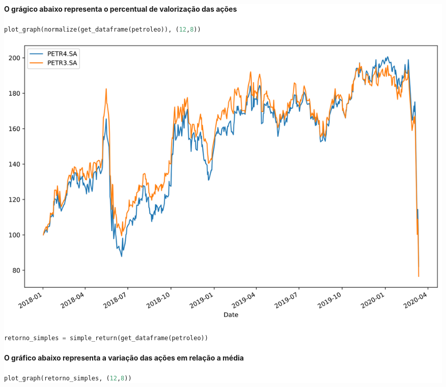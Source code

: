 
#### O grágico abaixo representa o percentual de valorização das ações


```python
plot_graph(normalize(get_dataframe(petroleo)), (12,8))
```


![svg](output_37_0.svg)



```python
retorno_simples = simple_return(get_dataframe(petroleo))
```

#### O gráfico abaixo representa a variação das ações em relação a média


```python
plot_graph(retorno_simples, (12,8))
```

